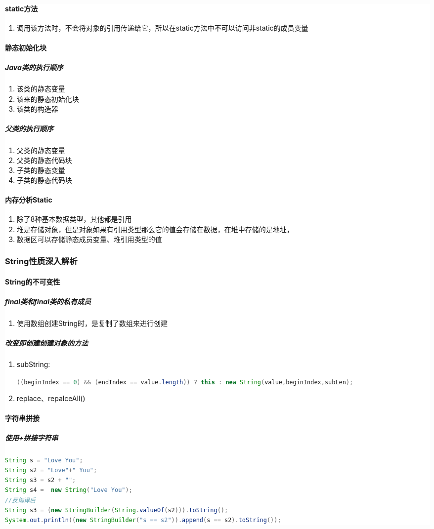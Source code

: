 #### static方法

1. 调用该方法时，不会将对象的引用传递给它，所以在static方法中不可以访问非static的成员变量

#### 静态初始化块

##### Java类的执行顺序

1. 该类的静态变量
2. 该来的静态初始化块
3. 该类的构造器

##### 父类的执行顺序

1. 父类的静态变量
2. 父类的静态代码块
3. 子类的静态变量
4. 子类的静态代码块

#### 内存分析Static

1. 除了8种基本数据类型，其他都是引用
2. 堆是存储对象，但是对象如果有引用类型那么它的值会存储在数据，在堆中存储的是地址，
3. 数据区可以存储静态成员变量、堆引用类型的值

### String性质深入解析

#### String的不可变性

##### final类和final类的私有成员

1. 使用数组创建String时，是复制了数组来进行创建

##### 改变即创建创建对象的方法

1. subString: 

   ```java
   ((beginIndex == 0) && (endIndex == value.length)) ? this : new String(value,beginIndex,subLen);
   ```

2. replace、repalceAll()

#### 字符串拼接

##### 使用+拼接字符串

```java
String s = "Love You";
String s2 = "Love"+" You";
String s3 = s2 + "";
String s4 =  new String("Love You");
//反编译后
String s3 = (new StringBuilder(String.valueOf(s2))).toString();
System.out.println((new StringBuilder("s == s2")).append(s == s2).toString());
```
